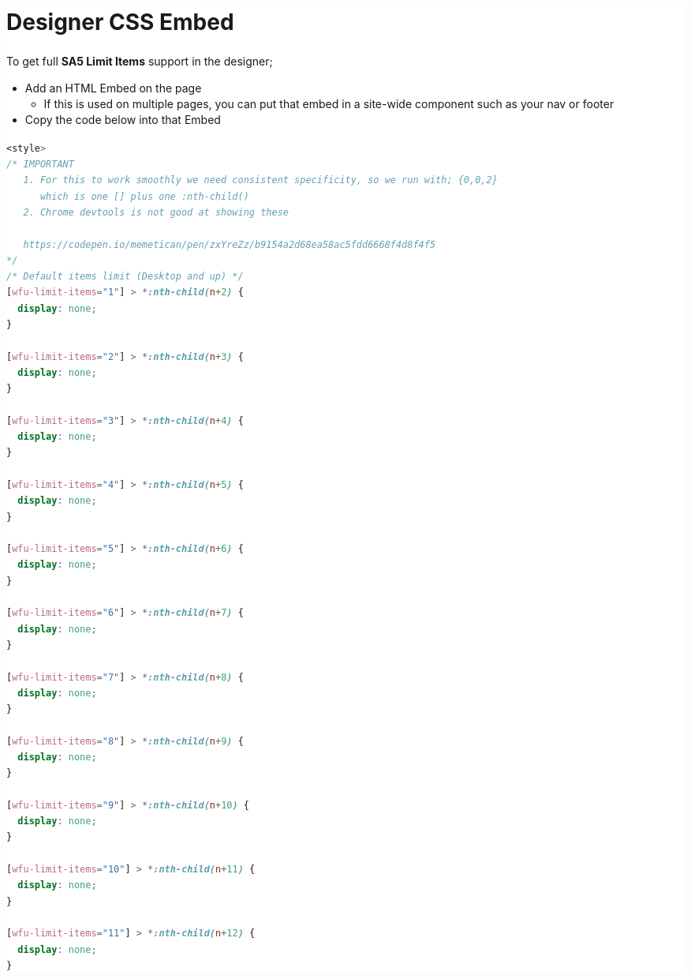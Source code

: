 # Designer CSS Embed

To get full **SA5 Limit Items** support in the designer;&#x20;

* Add an HTML Embed on the page&#x20;
  * If this is used on multiple pages, you can put that embed in a site-wide component such as your nav or footer&#x20;
* Copy the code below into that Embed&#x20;

```css
<style>
/* IMPORTANT 
   1. For this to work smoothly we need consistent specificity, so we run with; {0,0,2} 
      which is one [] plus one :nth-child()  
   2. Chrome devtools is not good at showing these 

   https://codepen.io/memetican/pen/zxYreZz/b9154a2d68ea58ac5fdd6668f4d8f4f5  
*/
/* Default items limit (Desktop and up) */
[wfu-limit-items="1"] > *:nth-child(n+2) {
  display: none;
}

[wfu-limit-items="2"] > *:nth-child(n+3) {
  display: none;
}

[wfu-limit-items="3"] > *:nth-child(n+4) {
  display: none;
}

[wfu-limit-items="4"] > *:nth-child(n+5) {
  display: none;
}

[wfu-limit-items="5"] > *:nth-child(n+6) {
  display: none;
}

[wfu-limit-items="6"] > *:nth-child(n+7) {
  display: none;
}

[wfu-limit-items="7"] > *:nth-child(n+8) {
  display: none;
}

[wfu-limit-items="8"] > *:nth-child(n+9) {
  display: none;
}

[wfu-limit-items="9"] > *:nth-child(n+10) {
  display: none;
}

[wfu-limit-items="10"] > *:nth-child(n+11) {
  display: none;
}

[wfu-limit-items="11"] > *:nth-child(n+12) {
  display: none;
}

```